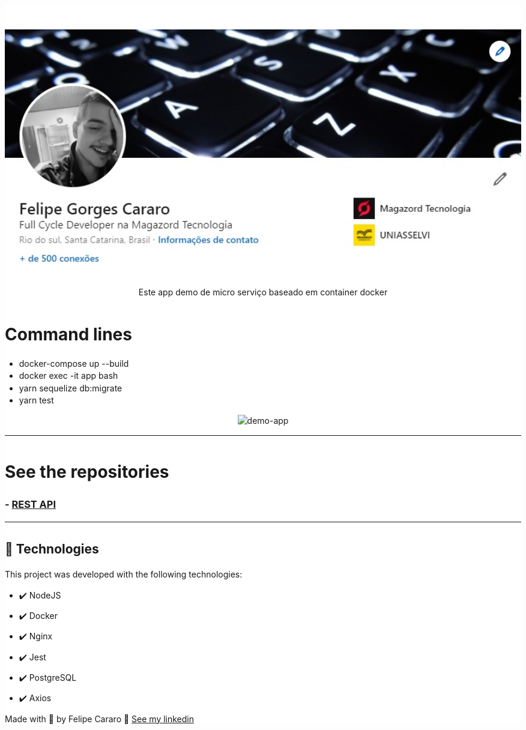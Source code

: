 <h1 align="center">
<br>
  <img src="./github/felipecararo_linkedin.jpg" alt="Gobarber" width="100%">
<br>
</h1>

<p align="center">Este app demo de micro serviço baseado em container docker</p>

# Command lines

- docker-compose up --build
- docker exec -it app bash
- yarn sequelize db:migrate
- yarn test

<div align="center" >
  <img src="./github/app_init.gif" alt="demo-app" height="425">
</div>

---

# See the repositories

### - [REST API](https://github.com/FelipeCararo/api-frete)

---

## 🚀 Technologies

This project was developed with the following technologies:

- ✔️ NodeJS

- ✔️ Docker

- ✔️ Nginx

- ✔️ Jest

- ✔️ PostgreSQL

- ✔️ Axios

Made with 💜 by Felipe Cararo 👋 [See my linkedin](https://www.linkedin.com/in/felipe-gorges-cararo-a35303124/)
